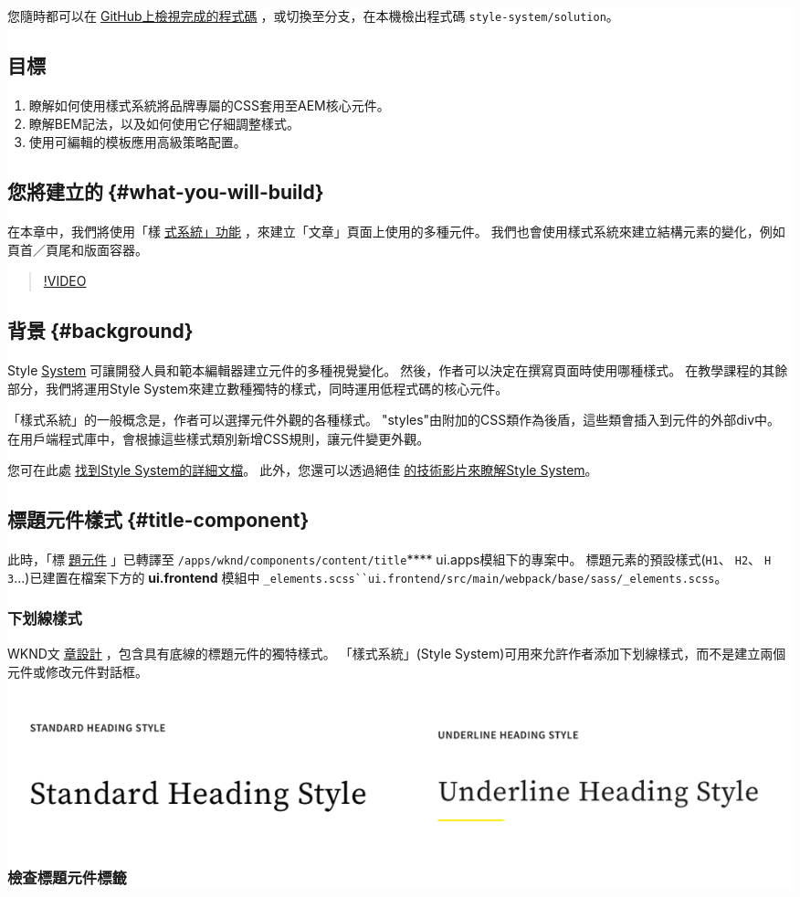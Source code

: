 您隨時都可以在 [GitHub上檢視完成的程式碼](https://github.com/adobe/aem-guides-wknd/tree/style-system/solution) ，或切換至分支，在本機檢出程式碼 `style-system/solution`。

## 目標

1. 瞭解如何使用樣式系統將品牌專屬的CSS套用至AEM核心元件。
1. 瞭解BEM記法，以及如何使用它仔細調整樣式。
1. 使用可編輯的模板應用高級策略配置。

## 您將建立的 {#what-you-will-build}

在本章中，我們將使用「樣 [式系統」功能](https://docs.adobe.com/content/help/en/experience-manager-learn/sites/page-authoring/style-system-feature-video-use.html) ，來建立「文章」頁面上使用的多種元件。 我們也會使用樣式系統來建立結構元素的變化，例如頁首／頁尾和版面容器。

>[!VIDEO](https://video.tv.adobe.com/v/30386/?quality=12&learn=on)

## 背景 {#background}

Style [System](https://docs.adobe.com/content/help/en/experience-manager-65/developing/components/style-system.html) 可讓開發人員和範本編輯器建立元件的多種視覺變化。 然後，作者可以決定在撰寫頁面時使用哪種樣式。 在教學課程的其餘部分，我們將運用Style System來建立數種獨特的樣式，同時運用低程式碼的核心元件。

「樣式系統」的一般概念是，作者可以選擇元件外觀的各種樣式。 &quot;styles&quot;由附加的CSS類作為後盾，這些類會插入到元件的外部div中。 在用戶端程式庫中，會根據這些樣式類別新增CSS規則，讓元件變更外觀。

您可在此處 [找到Style System的詳細文檔](https://docs.adobe.com/content/help/en/experience-manager-65/developing/components/style-system.html)。 此外，您還可以透過絕佳 [的技術影片來瞭解Style System](https://docs.adobe.com/content/help/en/experience-manager-learn/sites/developing/style-system-technical-video-understand.html)。

## 標題元件樣式 {#title-component}

此時，「標 [題元件](https://docs.adobe.com/content/help/en/experience-manager-core-components/using/components/title.html) 」已轉譯至 `/apps/wknd/components/content/title`**** ui.apps模組下的專案中。 標題元素的預設樣式(`H1`、 `H2`、 `H3`...)已建置在檔案下方的 **ui.frontend** 模組中 `_elements.scss``ui.frontend/src/main/webpack/base/sass/_elements.scss`。

### 下划線樣式

WKND文 [章設計](assets/pages-templates/wknd-article-design.xd) ，包含具有底線的標題元件的獨特樣式。 「樣式系統」(Style System)可用來允許作者添加下划線樣式，而不是建立兩個元件或修改元件對話框。

![下划線樣式——標題元件](assets/style-system/title-underline-style.png)

### 檢查標題元件標籤
